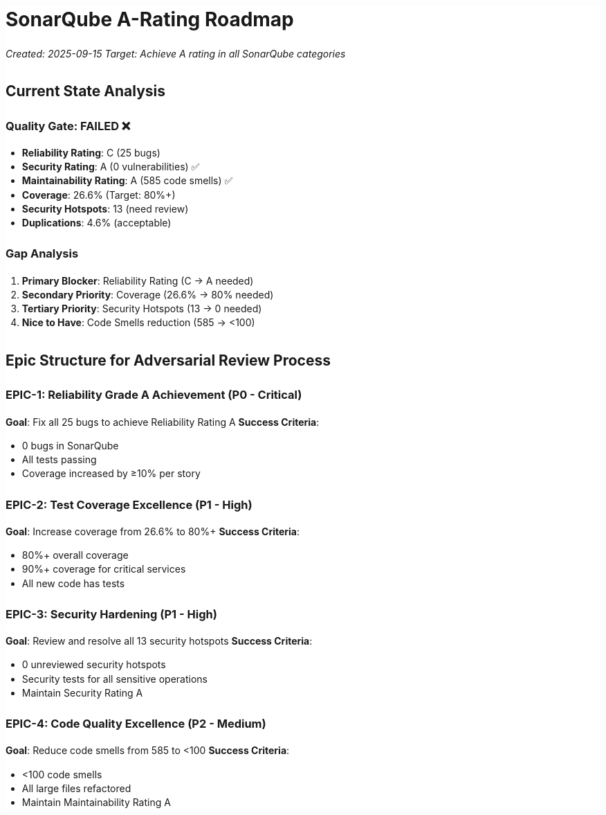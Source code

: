# SonarQube A-Rating Roadmap

*Created: 2025-09-15*
*Target: Achieve A rating in all SonarQube categories*

## Current State Analysis

### Quality Gate: FAILED ❌
- **Reliability Rating**: C (25 bugs)
- **Security Rating**: A (0 vulnerabilities) ✅
- **Maintainability Rating**: A (585 code smells) ✅
- **Coverage**: 26.6% (Target: 80%+)
- **Security Hotspots**: 13 (need review)
- **Duplications**: 4.6% (acceptable)

### Gap Analysis
1. **Primary Blocker**: Reliability Rating (C → A needed)
2. **Secondary Priority**: Coverage (26.6% → 80% needed)
3. **Tertiary Priority**: Security Hotspots (13 → 0 needed)
4. **Nice to Have**: Code Smells reduction (585 → <100)

## Epic Structure for Adversarial Review Process

### EPIC-1: Reliability Grade A Achievement (P0 - Critical)
**Goal**: Fix all 25 bugs to achieve Reliability Rating A
**Success Criteria**:
- 0 bugs in SonarQube
- All tests passing
- Coverage increased by ≥10% per story

### EPIC-2: Test Coverage Excellence (P1 - High)
**Goal**: Increase coverage from 26.6% to 80%+
**Success Criteria**:
- 80%+ overall coverage
- 90%+ coverage for critical services
- All new code has tests

### EPIC-3: Security Hardening (P1 - High)
**Goal**: Review and resolve all 13 security hotspots
**Success Criteria**:
- 0 unreviewed security hotspots
- Security tests for all sensitive operations
- Maintain Security Rating A

### EPIC-4: Code Quality Excellence (P2 - Medium)
**Goal**: Reduce code smells from 585 to <100
**Success Criteria**:
- <100 code smells
- All large files refactored
- Maintain Maintainability Rating A
